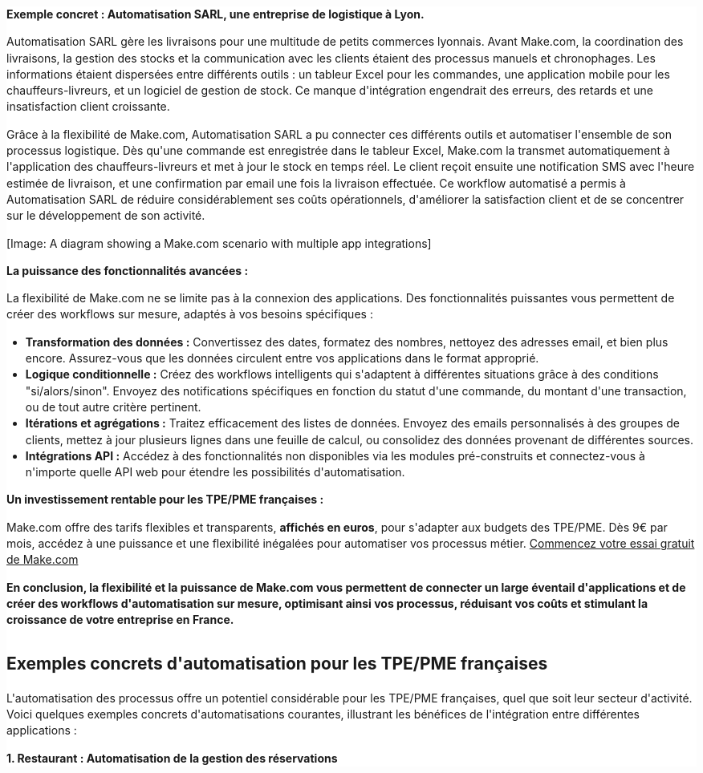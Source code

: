 **Exemple concret : Automatisation SARL, une entreprise de logistique à Lyon.**

Automatisation SARL gère les livraisons pour une multitude de petits commerces lyonnais.  Avant Make.com, la coordination des livraisons, la gestion des stocks et la communication avec les clients étaient des processus manuels et chronophages.  Les informations étaient dispersées entre différents outils : un tableur Excel pour les commandes, une application mobile pour les chauffeurs-livreurs, et un logiciel de gestion de stock.  Ce manque d'intégration engendrait des erreurs, des retards et une insatisfaction client croissante.

Grâce à la flexibilité de Make.com, Automatisation SARL a pu connecter ces différents outils et automatiser l'ensemble de son processus logistique.  Dès qu'une commande est enregistrée dans le tableur Excel, Make.com la transmet automatiquement à l'application des chauffeurs-livreurs et met à jour le stock en temps réel.  Le client reçoit ensuite une notification SMS avec l'heure estimée de livraison, et une confirmation par email une fois la livraison effectuée.  Ce workflow automatisé a permis à Automatisation SARL de réduire considérablement ses coûts opérationnels, d'améliorer la satisfaction client et de se concentrer sur le développement de son activité.

[Image: A diagram showing a Make.com scenario with multiple app integrations]

**La puissance des fonctionnalités avancées :**

La flexibilité de Make.com ne se limite pas à la connexion des applications.  Des fonctionnalités puissantes vous permettent de créer des workflows sur mesure, adaptés à vos besoins spécifiques :

* **Transformation des données :**  Convertissez des dates, formatez des nombres, nettoyez des adresses email, et bien plus encore.  Assurez-vous que les données circulent entre vos applications dans le format approprié.
* **Logique conditionnelle :** Créez des workflows intelligents qui s'adaptent à différentes situations grâce à des conditions "si/alors/sinon".  Envoyez des notifications spécifiques en fonction du statut d'une commande, du montant d'une transaction, ou de tout autre critère pertinent.
* **Itérations et agrégations :** Traitez efficacement des listes de données.  Envoyez des emails personnalisés à des groupes de clients, mettez à jour plusieurs lignes dans une feuille de calcul, ou consolidez des données provenant de différentes sources.
* **Intégrations API :**  Accédez à des fonctionnalités non disponibles via les modules pré-construits et connectez-vous à n'importe quelle API web pour étendre les possibilités d'automatisation.

**Un investissement rentable pour les TPE/PME françaises :**

Make.com offre des tarifs flexibles et transparents, **affichés en euros**, pour s'adapter aux budgets des TPE/PME.  Dès 9€ par mois, accédez à une puissance et une flexibilité inégalées pour automatiser vos processus métier. <a href="https://www.make.com/en/register?pc=yodome" rel="noindex nofollow">Commencez votre essai gratuit de Make.com</a>

**En conclusion, la flexibilité et la puissance de Make.com vous permettent de connecter un large éventail d'applications et de créer des workflows d'automatisation sur mesure, optimisant ainsi vos processus, réduisant vos coûts et stimulant la croissance de votre entreprise en France.**

## Exemples concrets d'automatisation pour les TPE/PME françaises

L'automatisation des processus offre un potentiel considérable pour les TPE/PME françaises, quel que soit leur secteur d'activité.  Voici quelques exemples concrets d'automatisations courantes, illustrant les bénéfices de l'intégration entre différentes applications :

**1. Restaurant : Automatisation de la gestion des réservations**
